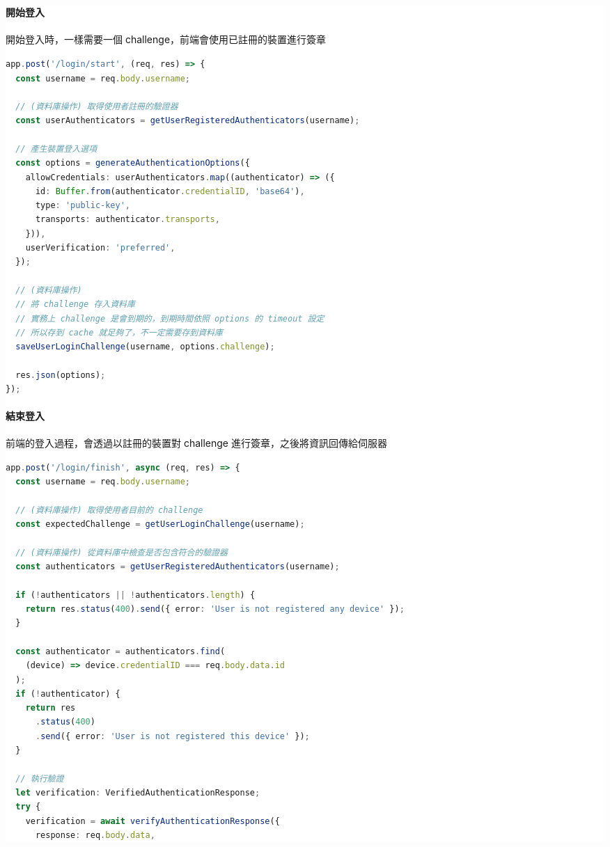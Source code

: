 ```typescript
```

#### 開始登入

開始登入時，一樣需要一個 challenge，前端會使用已註冊的裝置進行簽章

```typescript
app.post('/login/start', (req, res) => {
  const username = req.body.username;

  // (資料庫操作) 取得使用者註冊的驗證器
  const userAuthenticators = getUserRegisteredAuthenticators(username);

  // 產生裝置登入選項
  const options = generateAuthenticationOptions({
    allowCredentials: userAuthenticators.map((authenticator) => ({
      id: Buffer.from(authenticator.credentialID, 'base64'),
      type: 'public-key',
      transports: authenticator.transports,
    })),
    userVerification: 'preferred',
  });

  // (資料庫操作)
  // 將 challenge 存入資料庫
  // 實務上 challenge 是會到期的，到期時間依照 options 的 timeout 設定
  // 所以存到 cache 就足夠了，不一定需要存到資料庫
  saveUserLoginChallenge(username, options.challenge);

  res.json(options);
});
```

#### 結束登入

前端的登入過程，會透過以註冊的裝置對 challenge 進行簽章，之後將資訊回傳給伺服器

```typescript
app.post('/login/finish', async (req, res) => {
  const username = req.body.username;

  // (資料庫操作) 取得使用者目前的 challenge
  const expectedChallenge = getUserLoginChallenge(username);

  // (資料庫操作) 從資料庫中檢查是否包含符合的驗證器
  const authenticators = getUserRegisteredAuthenticators(username);

  if (!authenticators || !authenticators.length) {
    return res.status(400).send({ error: 'User is not registered any device' });
  }

  const authenticator = authenticators.find(
    (device) => device.credentialID === req.body.data.id
  );
  if (!authenticator) {
    return res
      .status(400)
      .send({ error: 'User is not registered this device' });
  }

  // 執行驗證
  let verification: VerifiedAuthenticationResponse;
  try {
    verification = await verifyAuthenticationResponse({
      response: req.body.data,
```